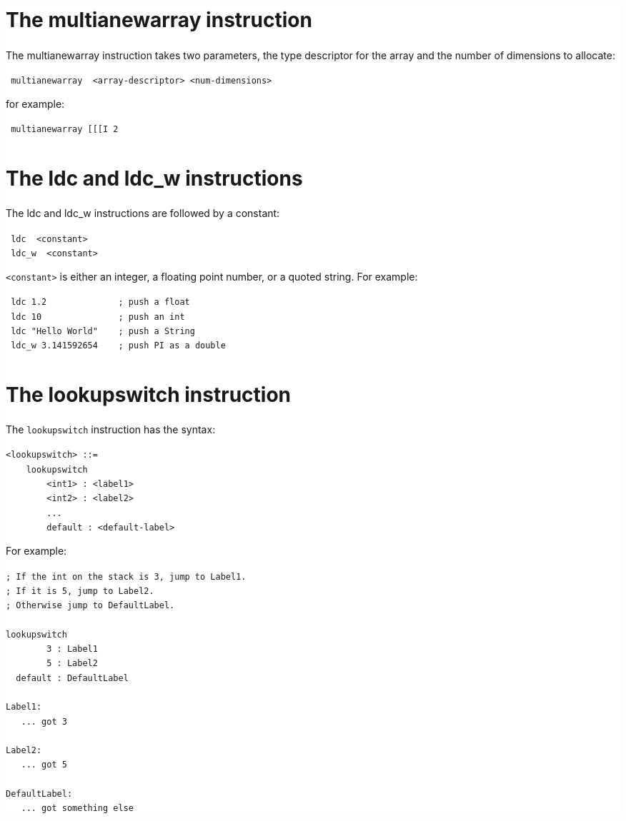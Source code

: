 # The multianewarray instruction

The multianewarray instruction takes two parameters, the type descriptor for the array and the number of dimensions to allocate:

     multianewarray  <array-descriptor> <num-dimensions>

for example:

     multianewarray [[[I 2

# The ldc and ldc_w instructions

The ldc and ldc_w instructions are followed by a constant:

     ldc  <constant>
     ldc_w  <constant>

`<constant>` is either an integer, a floating point number, or a quoted string. For example:

     ldc 1.2              ; push a float
     ldc 10               ; push an int
     ldc "Hello World"    ; push a String
     ldc_w 3.141592654    ; push PI as a double

# The lookupswitch instruction

The `lookupswitch` instruction has the syntax:

    <lookupswitch> ::=
        lookupswitch
            <int1> : <label1>
            <int2> : <label2>
            ...
            default : <default-label>

For example:

    ; If the int on the stack is 3, jump to Label1.
    ; If it is 5, jump to Label2.
    ; Otherwise jump to DefaultLabel.

    lookupswitch
            3 : Label1
            5 : Label2
      default : DefaultLabel

    Label1:
       ... got 3

    Label2:
       ... got 5

    DefaultLabel:
       ... got something else
